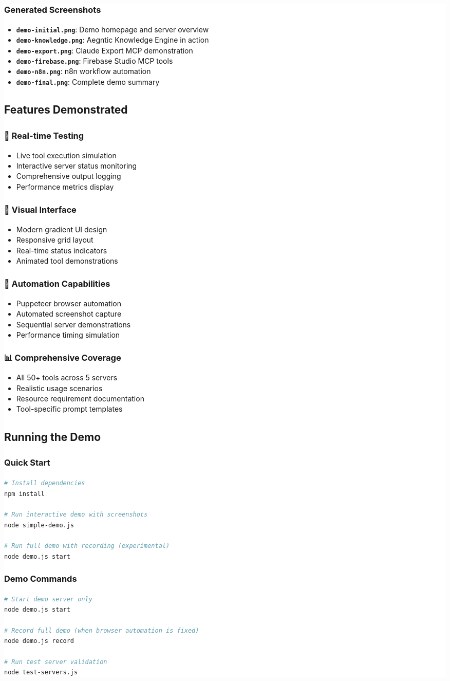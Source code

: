 ### Generated Screenshots
- **`demo-initial.png`**: Demo homepage and server overview
- **`demo-knowledge.png`**: Aegntic Knowledge Engine in action
- **`demo-export.png`**: Claude Export MCP demonstration  
- **`demo-firebase.png`**: Firebase Studio MCP tools
- **`demo-n8n.png`**: n8n workflow automation
- **`demo-final.png`**: Complete demo summary

## Features Demonstrated

### 🎯 Real-time Testing
- Live tool execution simulation
- Interactive server status monitoring
- Comprehensive output logging
- Performance metrics display

### 🎨 Visual Interface
- Modern gradient UI design
- Responsive grid layout
- Real-time status indicators
- Animated tool demonstrations

### 🤖 Automation Capabilities
- Puppeteer browser automation
- Automated screenshot capture
- Sequential server demonstrations
- Performance timing simulation

### 📊 Comprehensive Coverage
- All 50+ tools across 5 servers
- Realistic usage scenarios
- Resource requirement documentation
- Tool-specific prompt templates

## Running the Demo

### Quick Start
```bash
# Install dependencies
npm install

# Run interactive demo with screenshots
node simple-demo.js

# Run full demo with recording (experimental)
node demo.js start
```

### Demo Commands
```bash
# Start demo server only
node demo.js start

# Record full demo (when browser automation is fixed)
node demo.js record

# Run test server validation
node test-servers.js
```
